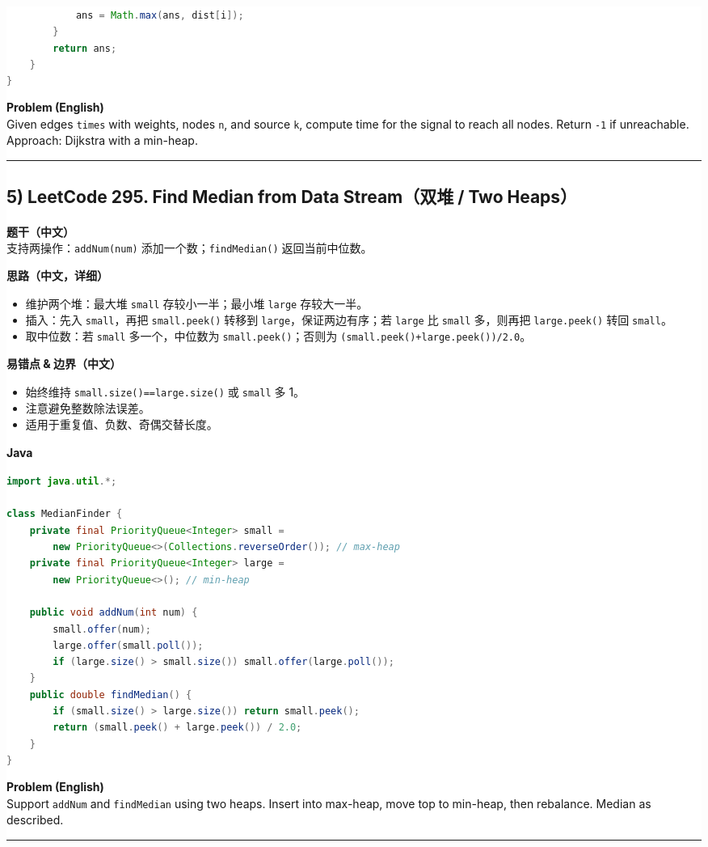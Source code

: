 ```java
            ans = Math.max(ans, dist[i]);
        }
        return ans;
    }
}
```

**Problem (English)**  
Given edges `times` with weights, nodes `n`, and source `k`, compute time for the signal to reach all nodes. Return `-1` if unreachable. Approach: Dijkstra with a min-heap.

---

## 5) LeetCode 295. Find Median from Data Stream（双堆 / Two Heaps）

**题干（中文）**  
支持两操作：`addNum(num)` 添加一个数；`findMedian()` 返回当前中位数。

**思路（中文，详细）**  
- 维护两个堆：最大堆 `small` 存较小一半；最小堆 `large` 存较大一半。  
- 插入：先入 `small`，再把 `small.peek()` 转移到 `large`，保证两边有序；若 `large` 比 `small` 多，则再把 `large.peek()` 转回 `small`。  
- 取中位数：若 `small` 多一个，中位数为 `small.peek()`；否则为 `(small.peek()+large.peek())/2.0`。

**易错点 & 边界（中文）**  
- 始终维持 `small.size()==large.size()` 或 `small` 多 1。  
- 注意避免整数除法误差。  
- 适用于重复值、负数、奇偶交替长度。

**Java**
```java
import java.util.*;

class MedianFinder {
    private final PriorityQueue<Integer> small =
        new PriorityQueue<>(Collections.reverseOrder()); // max-heap
    private final PriorityQueue<Integer> large =
        new PriorityQueue<>(); // min-heap

    public void addNum(int num) {
        small.offer(num);
        large.offer(small.poll());
        if (large.size() > small.size()) small.offer(large.poll());
    }
    public double findMedian() {
        if (small.size() > large.size()) return small.peek();
        return (small.peek() + large.peek()) / 2.0;
    }
}
```

**Problem (English)**  
Support `addNum` and `findMedian` using two heaps. Insert into max-heap, move top to min-heap, then rebalance. Median as described.

---